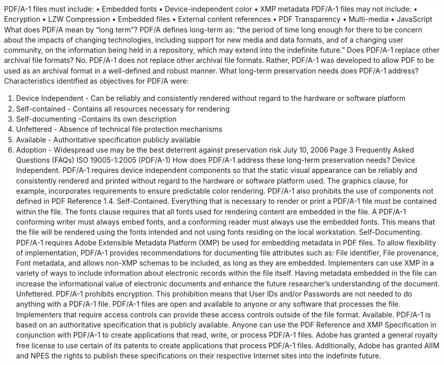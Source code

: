 PDF/A-1 files must include:
• Embedded fonts
• Device-independent color
• XMP metadata
PDF/A-1 files may not include:
• Encryption
• LZW Compression
• Embedded files
• External content references
• PDF Transparency
• Multi-media
• JavaScript
What does PDF/A mean by “long term”?
PDF/A defines long-term as: “the period of time long enough for there to be concern
about the impacts of changing technologies, including support for new media and data
formats, and of a changing user community, on the information being held in a
repository, which may extend into the indefinite future.”
Does PDF/A-1 replace other archival file formats?
No. PDF/A-1 does not replace other archival file formats. Rather, PDF/A-1 was
developed to allow PDF to be used as an archival format in a well-defined and robust
manner.
What long-term preservation needs does PDF/A-1 address?
Characteristics identified as objectives for PDF/A were:
1. Device Independent - Can be reliably and consistently rendered without regard to
the hardware or software platform
2. Self-contained - Contains all resources necessary for rendering
3. Self-documenting -Contains its own description
4. Unfettered - Absence of technical file protection mechanisms
5. Available - Authoritative specification publicly available
6. Adoption - Widespread use may be the best deterrent against preservation risk
July 10, 2006
Page 3
Frequently Asked Questions (FAQs)
ISO 19005-1:2005 (PDF/A-1)
How does PDF/A-1 address these long-term preservation needs?
Device Independent. PDF/A-1 requires device independent components so that the static
visual appearance can be reliably and consistently rendered and printed without regard to
the hardware or software platform used. The graphics clause, for example, incorporates
requirements to ensure predictable color rendering. PDF/A-1 also prohibits the use of
components not defined in PDF Reference 1.4.
Self-Contained. Everything that is necessary to render or print a PDF/A-1 file must be
contained within the file. The fonts clause requires that all fonts used for rendering
content are embedded in the file. A PDF/A-1 conforming writer must always embed
fonts, and a conforming reader must always use the embedded fonts. This means that the
file will be rendered using the fonts intended and not using fonts residing on the local
workstation.
Self-Documenting. PDF/A-1 requires Adobe Extensible Metadata Platform (XMP) be
used for embedding metadata in PDF files. To allow flexibility of implementation,
PDF/A-1 provides recommendations for documenting file attributes such as: File
identifier, File provenance, Font metadata, and allows non-XMP schemas to be included,
as long as they are embedded. Implementers can use XMP in a variety of ways to include
information about electronic records within the file itself. Having metadata embedded in
the file can increase the informational value of electronic documents and enhance the
future researcher’s understanding of the document.
Unfettered. PDF/A-1 prohibits encryption. This prohibition means that User IDs and/or
Passwords are not needed to do anything with a PDF/A-1 file. PDF/A-1 files are open
and available to anyone or any software that processes the file. Implementers that require
access controls can provide these access controls outside of the file format.
Available. PDF/A-1 is based on an authoritative specification that is publicly available.
Anyone can use the PDF Reference and XMP Specification in conjunction with PDF/A-1
to create applications that read, write, or process PDF/A-1 files. Adobe has granted a
general royalty free license to use certain of its patents to create applications that process
PDF/A-1 files. Additionally, Adobe has granted AIIM and NPES the rights to publish
these specifications on their respective Internet sites into the indefinite future.